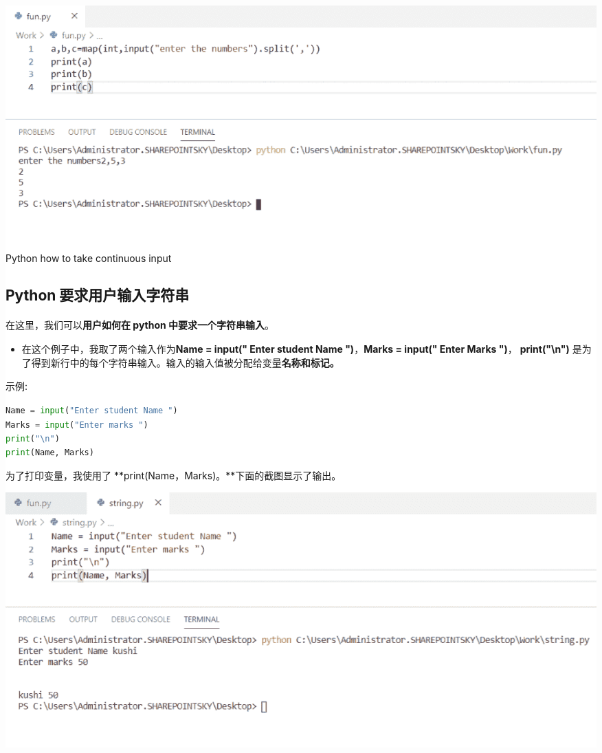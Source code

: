 ![Python how to take continuous input](img/cae2a2037e3ff4c3d7a555ac798a75fb.png "continuous")

Python how to take continuous input

## Python 要求用户输入字符串

在这里，我们可以**用户如何在 python 中要求一个字符串输入**。

*   在这个例子中，我取了两个输入作为**Name = input(" Enter student Name ")**，**Marks = input(" Enter Marks ")**， **print("\n")** 是为了得到新行中的每个字符串输入。输入的输入值被分配给变量**名称和标记。**

示例:

```py
Name = input("Enter student Name ")
Marks = input("Enter marks ")
print("\n")
print(Name, Marks)
```

为了打印变量，我使用了 **print(Name，Marks)。**下面的截图显示了输出。

![Python ask the user for a string input](img/2abdde25c1093be116d043806ad3fa77.png "string")
